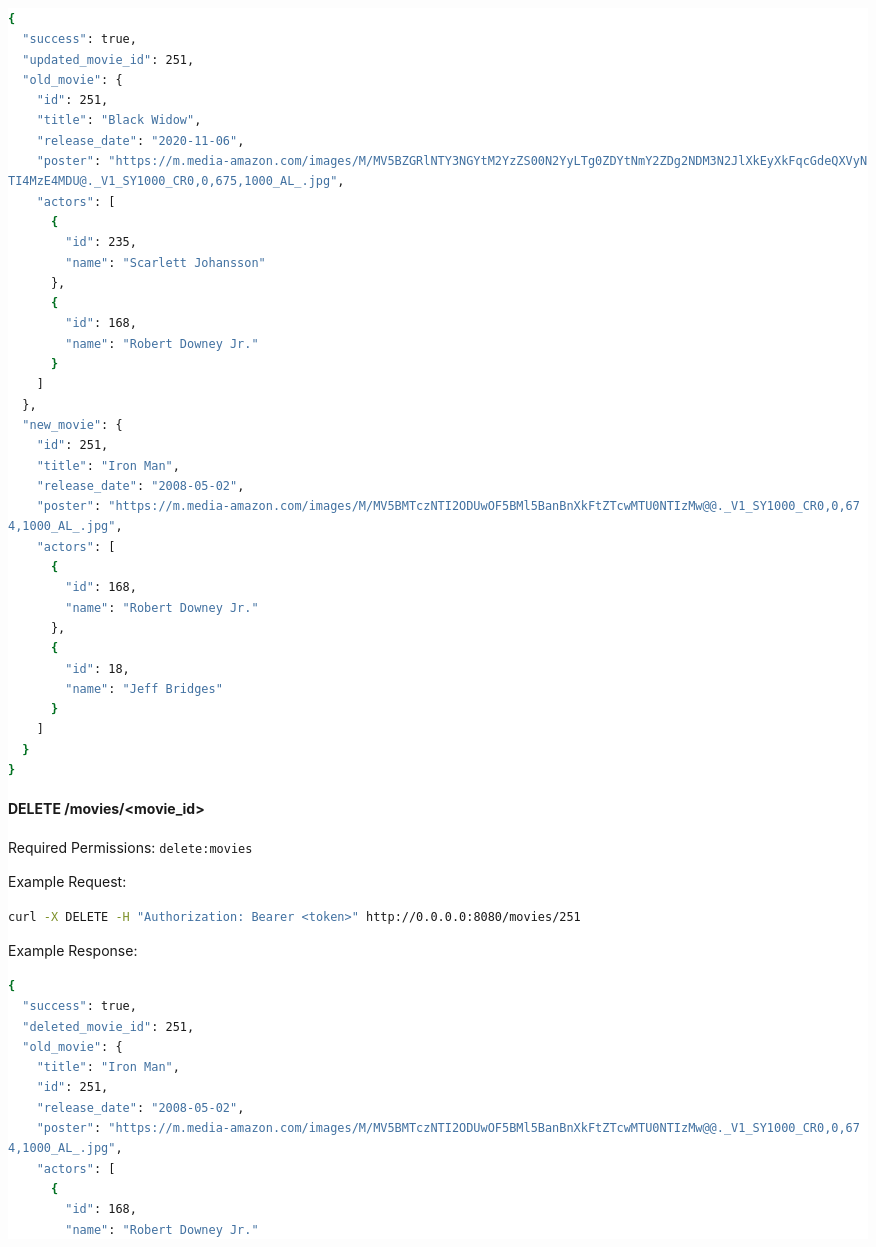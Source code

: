 ```bash
{
  "success": true,
  "updated_movie_id": 251,
  "old_movie": {
    "id": 251,
    "title": "Black Widow",
    "release_date": "2020-11-06",
    "poster": "https://m.media-amazon.com/images/M/MV5BZGRlNTY3NGYtM2YzZS00N2YyLTg0ZDYtNmY2ZDg2NDM3N2JlXkEyXkFqcGdeQXVyNTI4MzE4MDU@._V1_SY1000_CR0,0,675,1000_AL_.jpg",
    "actors": [
      {
        "id": 235,
        "name": "Scarlett Johansson"
      },
      {
        "id": 168,
        "name": "Robert Downey Jr."
      }
    ]
  },
  "new_movie": {
    "id": 251,
    "title": "Iron Man",
    "release_date": "2008-05-02",
    "poster": "https://m.media-amazon.com/images/M/MV5BMTczNTI2ODUwOF5BMl5BanBnXkFtZTcwMTU0NTIzMw@@._V1_SY1000_CR0,0,674,1000_AL_.jpg",
    "actors": [
      {
        "id": 168,
        "name": "Robert Downey Jr."
      },
      {
        "id": 18,
        "name": "Jeff Bridges"
      }
    ]
  }
}
```

#### DELETE /movies/<movie_id>

Required Permissions: `delete:movies`

Example Request:

```bash
curl -X DELETE -H "Authorization: Bearer <token>" http://0.0.0.0:8080/movies/251
```

Example Response:

```bash
{
  "success": true,
  "deleted_movie_id": 251,
  "old_movie": {
    "title": "Iron Man",
    "id": 251,
    "release_date": "2008-05-02",
    "poster": "https://m.media-amazon.com/images/M/MV5BMTczNTI2ODUwOF5BMl5BanBnXkFtZTcwMTU0NTIzMw@@._V1_SY1000_CR0,0,674,1000_AL_.jpg",
    "actors": [
      {
        "id": 168,
        "name": "Robert Downey Jr."
```